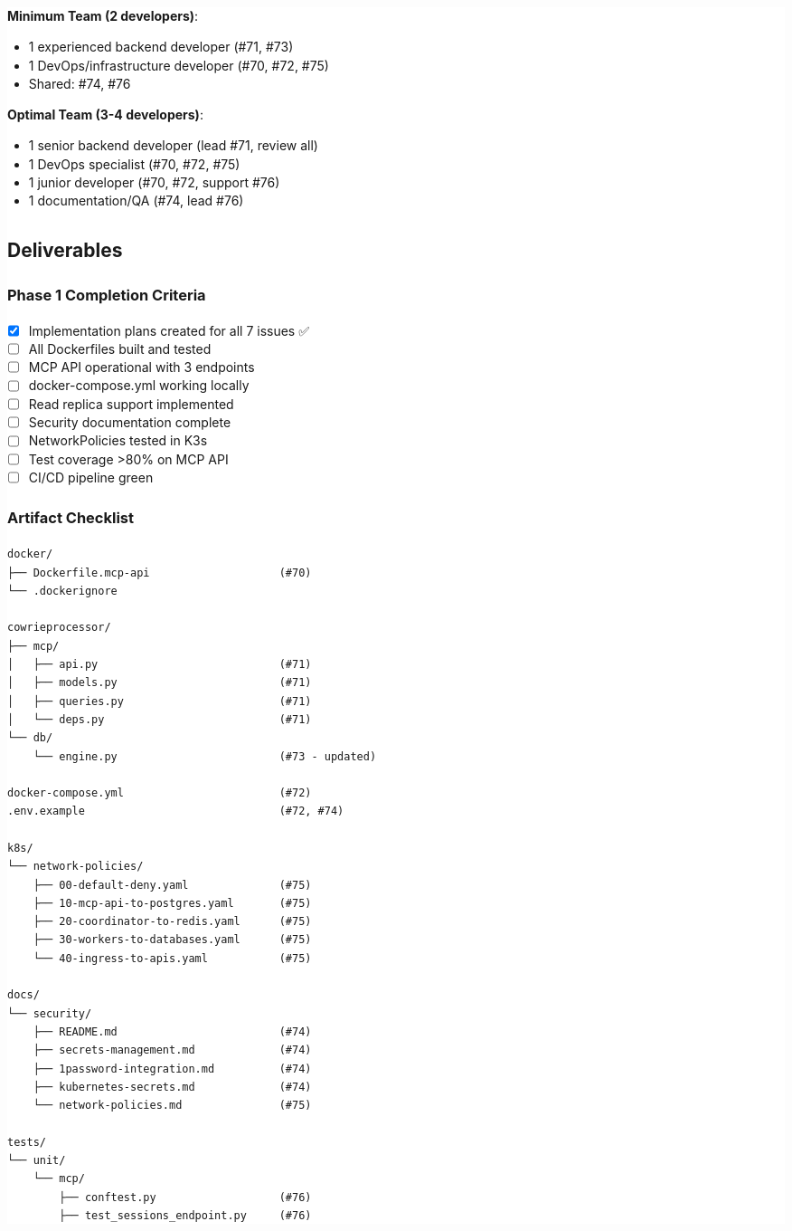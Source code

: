 **Minimum Team (2 developers)**:
- 1 experienced backend developer (#71, #73)
- 1 DevOps/infrastructure developer (#70, #72, #75)
- Shared: #74, #76

**Optimal Team (3-4 developers)**:
- 1 senior backend developer (lead #71, review all)
- 1 DevOps specialist (#70, #72, #75)
- 1 junior developer (#70, #72, support #76)
- 1 documentation/QA (#74, lead #76)

## Deliverables

### Phase 1 Completion Criteria
- [x] Implementation plans created for all 7 issues ✅
- [ ] All Dockerfiles built and tested
- [ ] MCP API operational with 3 endpoints
- [ ] docker-compose.yml working locally
- [ ] Read replica support implemented
- [ ] Security documentation complete
- [ ] NetworkPolicies tested in K3s
- [ ] Test coverage >80% on MCP API
- [ ] CI/CD pipeline green

### Artifact Checklist
```
docker/
├── Dockerfile.mcp-api                    (#70)
└── .dockerignore

cowrieprocessor/
├── mcp/
│   ├── api.py                            (#71)
│   ├── models.py                         (#71)
│   ├── queries.py                        (#71)
│   └── deps.py                           (#71)
└── db/
    └── engine.py                         (#73 - updated)

docker-compose.yml                        (#72)
.env.example                              (#72, #74)

k8s/
└── network-policies/
    ├── 00-default-deny.yaml              (#75)
    ├── 10-mcp-api-to-postgres.yaml       (#75)
    ├── 20-coordinator-to-redis.yaml      (#75)
    ├── 30-workers-to-databases.yaml      (#75)
    └── 40-ingress-to-apis.yaml           (#75)

docs/
└── security/
    ├── README.md                         (#74)
    ├── secrets-management.md             (#74)
    ├── 1password-integration.md          (#74)
    ├── kubernetes-secrets.md             (#74)
    └── network-policies.md               (#75)

tests/
└── unit/
    └── mcp/
        ├── conftest.py                   (#76)
        ├── test_sessions_endpoint.py     (#76)
```